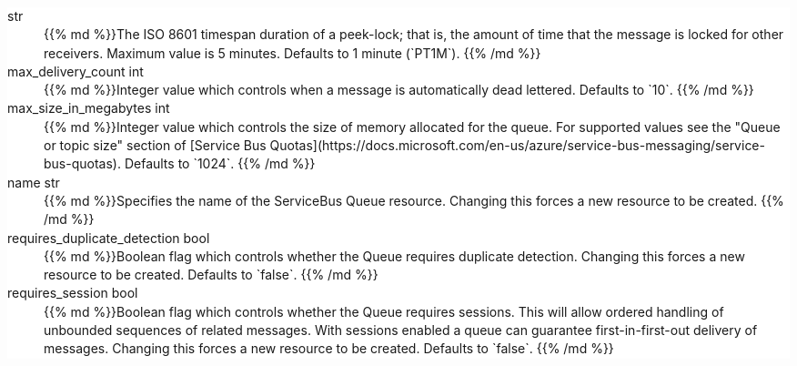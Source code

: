 </span>
        <span class="property-indicator"></span>
        <span class="property-type">str</span>
    </dt>
    <dd>{{% md %}}The ISO 8601 timespan duration of a peek-lock; that is, the amount of time that the message is locked for other receivers. Maximum value is 5 minutes. Defaults to 1 minute (`PT1M`).
{{% /md %}}</dd><dt class="property-optional"
            title="Optional">
        <span id="max_delivery_count_python">
<a href="#max_delivery_count_python" style="color: inherit; text-decoration: inherit;">max_<wbr>delivery_<wbr>count</a>
</span>
        <span class="property-indicator"></span>
        <span class="property-type">int</span>
    </dt>
    <dd>{{% md %}}Integer value which controls when a message is automatically dead lettered. Defaults to `10`.
{{% /md %}}</dd><dt class="property-optional"
            title="Optional">
        <span id="max_size_in_megabytes_python">
<a href="#max_size_in_megabytes_python" style="color: inherit; text-decoration: inherit;">max_<wbr>size_<wbr>in_<wbr>megabytes</a>
</span>
        <span class="property-indicator"></span>
        <span class="property-type">int</span>
    </dt>
    <dd>{{% md %}}Integer value which controls the size of memory allocated for the queue. For supported values see the "Queue or topic size" section of [Service Bus Quotas](https://docs.microsoft.com/en-us/azure/service-bus-messaging/service-bus-quotas). Defaults to `1024`.
{{% /md %}}</dd><dt class="property-optional"
            title="Optional">
        <span id="name_python">
<a href="#name_python" style="color: inherit; text-decoration: inherit;">name</a>
</span>
        <span class="property-indicator"></span>
        <span class="property-type">str</span>
    </dt>
    <dd>{{% md %}}Specifies the name of the ServiceBus Queue resource. Changing this forces a new resource to be created.
{{% /md %}}</dd><dt class="property-optional"
            title="Optional">
        <span id="requires_duplicate_detection_python">
<a href="#requires_duplicate_detection_python" style="color: inherit; text-decoration: inherit;">requires_<wbr>duplicate_<wbr>detection</a>
</span>
        <span class="property-indicator"></span>
        <span class="property-type">bool</span>
    </dt>
    <dd>{{% md %}}Boolean flag which controls whether the Queue requires duplicate detection. Changing this forces a new resource to be created. Defaults to `false`.
{{% /md %}}</dd><dt class="property-optional"
            title="Optional">
        <span id="requires_session_python">
<a href="#requires_session_python" style="color: inherit; text-decoration: inherit;">requires_<wbr>session</a>
</span>
        <span class="property-indicator"></span>
        <span class="property-type">bool</span>
    </dt>
    <dd>{{% md %}}Boolean flag which controls whether the Queue requires sessions. This will allow ordered handling of unbounded sequences of related messages. With sessions enabled a queue can guarantee first-in-first-out delivery of messages. Changing this forces a new resource to be created. Defaults to `false`.
{{% /md %}}</dd><dt class="property-optional"